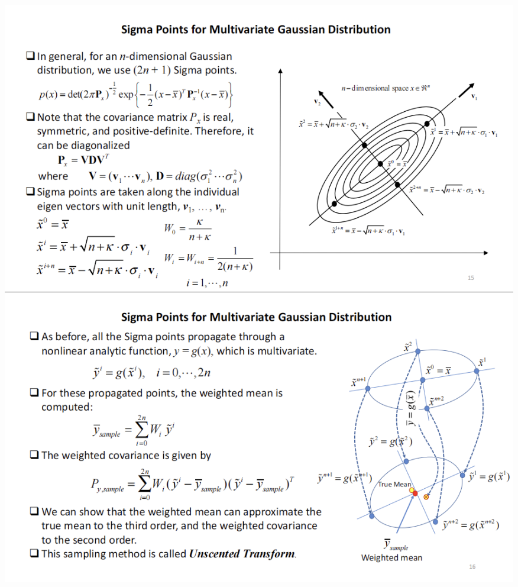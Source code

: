 ![](./images/2023-03-15-22-40-25.png)
![](./images/2023-03-15-22-40-40.png)
![EKFandUKF](./file/Lecture-9-EKF-UKF.pdf)